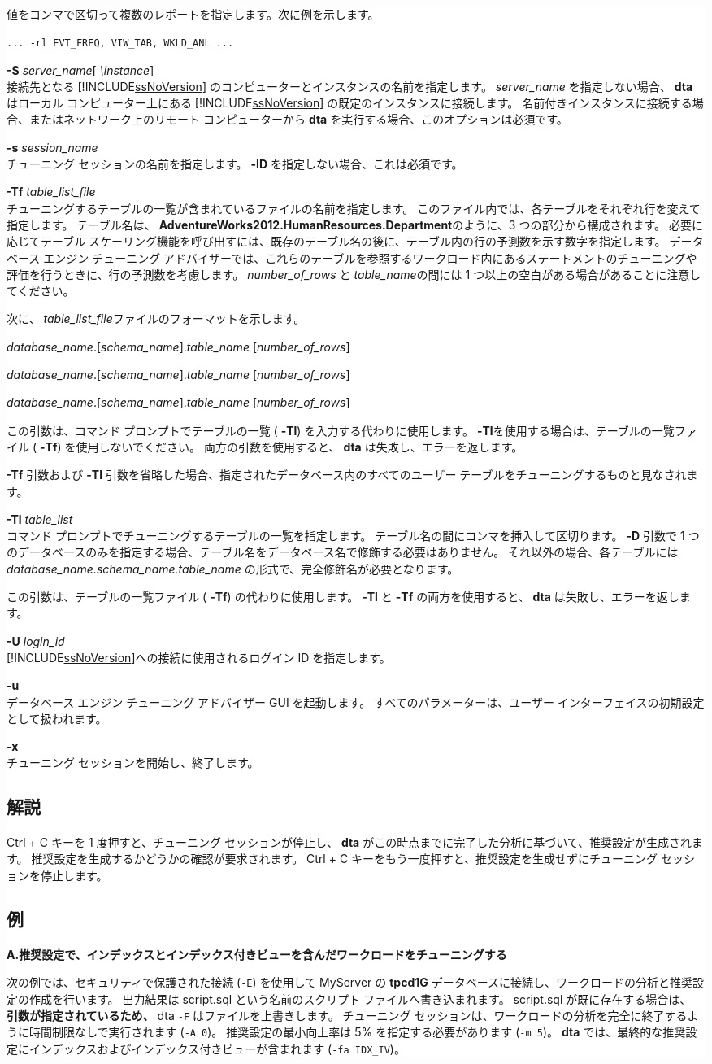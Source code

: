  値をコンマで区切って複数のレポートを指定します。次に例を示します。  
  
```  
... -rl EVT_FREQ, VIW_TAB, WKLD_ANL ...  
```  
  
 **-S** _server_name_[ *\instance*]  
 接続先となる [!INCLUDE[ssNoVersion](../../includes/ssnoversion-md.md)] のコンピューターとインスタンスの名前を指定します。 *server_name* を指定しない場合、 **dta** はローカル コンピューター上にある [!INCLUDE[ssNoVersion](../../includes/ssnoversion-md.md)] の既定のインスタンスに接続します。 名前付きインスタンスに接続する場合、またはネットワーク上のリモート コンピューターから **dta** を実行する場合、このオプションは必須です。  
  
 **-s** _session_name_  
 チューニング セッションの名前を指定します。 **-ID** を指定しない場合、これは必須です。  
  
 **-Tf** _table_list_file_  
 チューニングするテーブルの一覧が含まれているファイルの名前を指定します。 このファイル内では、各テーブルをそれぞれ行を変えて指定します。 テーブル名は、 **AdventureWorks2012.HumanResources.Department**のように、3 つの部分から構成されます。 必要に応じてテーブル スケーリング機能を呼び出すには、既存のテーブル名の後に、テーブル内の行の予測数を示す数字を指定します。 データベース エンジン チューニング アドバイザーでは、これらのテーブルを参照するワークロード内にあるステートメントのチューニングや評価を行うときに、行の予測数を考慮します。 *number_of_rows* と *table_name*の間には 1 つ以上の空白がある場合があることに注意してください。  
  
 次に、 *table_list_file*ファイルのフォーマットを示します。  
  
 *database_name*.[*schema_name*].*table_name* [*number_of_rows*]  
  
 *database_name*.[*schema_name*].*table_name* [*number_of_rows*]  
  
 *database_name*.[*schema_name*].*table_name* [*number_of_rows*]  
  
 この引数は、コマンド プロンプトでテーブルの一覧 ( **-Tl**) を入力する代わりに使用します。 **-Tl**を使用する場合は、テーブルの一覧ファイル ( **-Tf**) を使用しないでください。 両方の引数を使用すると、 **dta** は失敗し、エラーを返します。  
  
 **-Tf** 引数および **-Tl** 引数を省略した場合、指定されたデータベース内のすべてのユーザー テーブルをチューニングするものと見なされます。  
  
 **-Tl** _table_list_  
 コマンド プロンプトでチューニングするテーブルの一覧を指定します。 テーブル名の間にコンマを挿入して区切ります。 **-D** 引数で 1 つのデータベースのみを指定する場合、テーブル名をデータベース名で修飾する必要はありません。 それ以外の場合、各テーブルには *database_name.schema_name.table_name* の形式で、完全修飾名が必要となります。  
  
 この引数は、テーブルの一覧ファイル ( **-Tf**) の代わりに使用します。 **-Tl** と **-Tf** の両方を使用すると、 **dta** は失敗し、エラーを返します。  
  
 **-U** _login_id_  
 [!INCLUDE[ssNoVersion](../../includes/ssnoversion-md.md)]への接続に使用されるログイン ID を指定します。  
  
 **-u**  
 データベース エンジン チューニング アドバイザー GUI を起動します。 すべてのパラメーターは、ユーザー インターフェイスの初期設定として扱われます。  
  
 **-x**  
 チューニング セッションを開始し、終了します。  
  
## <a name="remarks"></a>解説  
 Ctrl + C キーを 1 度押すと、チューニング セッションが停止し、 **dta** がこの時点までに完了した分析に基づいて、推奨設定が生成されます。 推奨設定を生成するかどうかの確認が要求されます。 Ctrl</localizedText> + <localizedText>C</localizedText> キーをもう一度押すと、推奨設定を生成せずにチューニング セッションを停止します。  
  
## <a name="examples"></a>例  
 **A.推奨設定で、インデックスとインデックス付きビューを含んだワークロードをチューニングする**  
  
 次の例では、セキュリティで保護された接続 (`-E`) を使用して MyServer の **tpcd1G** データベースに接続し、ワークロードの分析と推奨設定の作成を行います。 出力結果は script.sql という名前のスクリプト ファイルへ書き込まれます。 script.sql が既に存在する場合は、 **引数が指定されているため、** dta `-F` はファイルを上書きします。 チューニング セッションは、ワークロードの分析を完全に終了するように時間制限なしで実行されます (`-A 0`)。 推奨設定の最小向上率は 5% を指定する必要があります (`-m 5`)。 **dta** では、最終的な推奨設定にインデックスおよびインデックス付きビューが含まれます (`-fa IDX_IV`)。  
  